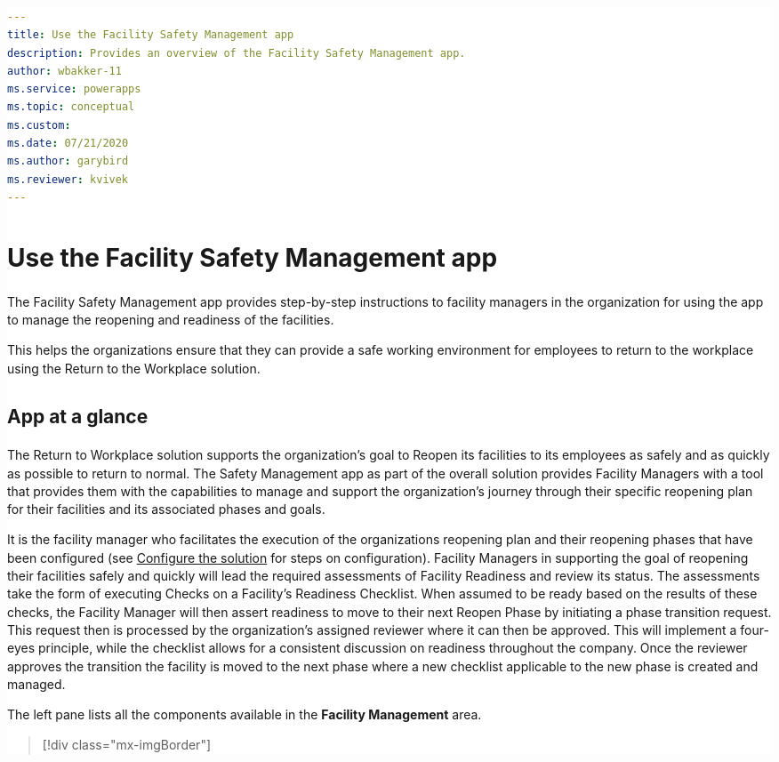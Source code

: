 ```yaml
---
title: Use the Facility Safety Management app
description: Provides an overview of the Facility Safety Management app.
author: wbakker-11
ms.service: powerapps
ms.topic: conceptual
ms.custom: 
ms.date: 07/21/2020
ms.author: garybird
ms.reviewer: kvivek
---
```


# Use the Facility Safety Management app

The Facility Safety Management app provides step-by-step instructions to facility managers in the organization for using the app to manage the reopening and readiness of the facilities. 

This helps the organizations ensure that they can provide a safe working environment for employees to return to the workplace using the Return to the Workplace solution.

## App at a glance

The Return to Workplace solution supports the organization’s goal to Reopen its facilities to its employees as safely and as quickly as possible to return to normal.  The Safety Management app as part of the overall solution provides Facility Managers with a tool that provides them with the capabilities to manage and support the organization’s journey through their specific reopening plan for their facilities and its associated phases and goals.  

It is the facility manager who facilitates the execution of the organizations reopening plan and their reopening phases that have been configured (see [Configure the solution](configure.md) for steps on configuration). Facility Managers in supporting the goal of reopening their facilities safely and quickly will lead the required assessments of Facility Readiness and review its status.  The assessments take the form of executing  Checks on a Facility’s Readiness Checklist.   When assumed to be ready based on the results of these checks, the Facility Manager will then assert readiness to move to their next Reopen Phase by initiating a phase transition request.   This request then is processed by the organization’s assigned reviewer where it can then be approved.  This will implement a four-eyes principle, while the checklist allows for a consistent discussion on readiness throughout the company.  Once the reviewer approves the transition the facility is moved to the next phase where a new checklist applicable to the new phase is created and managed.  

The left pane lists all the components available in the **Facility Management** area.

> [!div class="mx-imgBorder"]